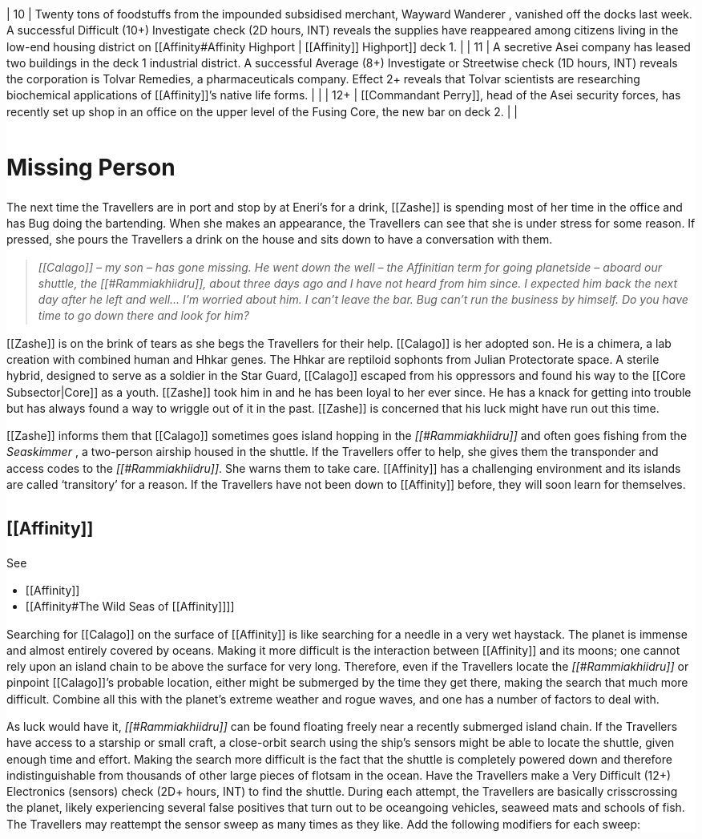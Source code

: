 |  10 | Twenty tons of foodstuffs from the impounded subsidised merchant, Wayward Wanderer , vanished off the docks last week. A successful Difficult (10+) Investigate check (2D hours, INT) reveals the supplies have reappeared among citizens living in the low-end housing district on [[Affinity#Affinity Highport                                         | [[Affinity]] Highport]] deck 1. |
|  11 | A secretive Asei company has leased two buildings in the deck 1 industrial district. A successful Average (8+) Investigate or Streetwise check (1D hours, INT) reveals the corporation is Tolvar Remedies, a pharmaceuticals company. Effect 2+ reveals that Tolvar scientists are researching biochemical applications of [[Affinity]]’s native life forms. |                             |
| 12+ | [[Commandant Perry]], head of the Asei security forces, has recently set up shop in an office on the upper level of the Fusing Core, the new bar on deck 2.                                                                                                                                                                                                  |                             |

# Missing Person

The next time the Travellers are in port and stop by at Eneri’s for a drink, [[Zashe]] is spending most of her time in the office and has Bug doing the bartending. When she makes an appearance, the Travellers can see that she is under stress for some reason. If pressed, she pours the Travellers a drink on the house and sits down to have a conversation with them.

> _[[Calago]] – my son – has gone missing. He went down the well – the Affinitian term for going planetside – aboard our shuttle, the _[[#Rammiakhiidru]]_, about three days ago and I have not heard from him since. I expected him back the next day after he left and well... I’m worried about him. I can’t leave the bar. Bug can’t run the business by himself. Do you have time to go down there and look for him?_

[[Zashe]] is on the brink of tears as she begs the Travellers for their help. [[Calago]] is her adopted son. He is a chimera, a lab creation with combined human and Hhkar genes. The Hhkar are reptiloid sophonts from Julian Protectorate space. A sterile hybrid, designed to serve as a soldier in the Star Guard, [[Calago]] escaped from his oppressors and found his way to the [[Core Subsector|Core]] as a youth. [[Zashe]] took him in and he has been loyal to her ever since. He has a knack for getting into trouble but has always found a way to wriggle out of it in the past. [[Zashe]] is concerned that his luck might have run out this time.

[[Zashe]] informs them that [[Calago]] sometimes goes island hopping in the _[[#Rammiakhiidru]]_ and often goes fishing from the _Seaskimmer_ , a two-person airship housed in the shuttle. If the Travellers offer to help, she gives them the transponder and access codes to the _[[#Rammiakhiidru]]_. She warns them to take care. [[Affinity]] has a challenging environment and its islands are called ‘transitory’ for a reason. If the Travellers have not been down to [[Affinity]] before, they will soon learn for themselves.

## [[Affinity]]

See

- [[Affinity]]
- [[Affinity#The Wild Seas of [[Affinity]]]]

Searching for [[Calago]] on the surface of [[Affinity]] is like searching for a needle in a very wet haystack. The planet is immense and almost entirely covered by oceans. Making it more difficult is the interaction between [[Affinity]] and its moons; one cannot rely upon an island chain to be above the surface for very long. Therefore, even if the Travellers locate the _[[#Rammiakhiidru]]_ or pinpoint [[Calago]]’s probable location, either might be submerged by the time they get there, making the search that much more difficult. Combine all this with the planet’s extreme weather and rogue waves, and one has a number of factors to deal with.

As luck would have it, _[[#Rammiakhiidru]]_ can be found floating freely near a recently submerged island chain. If the Travellers have access to a starship or small craft, a close-orbit search using the ship’s sensors might be able to locate the shuttle, given enough time and effort. Making the search more difficult is the fact that the shuttle is completely powered down and therefore indistinguishable from thousands of other large pieces of flotsam in the ocean. Have the Travellers make a Very Difficult (12+) Electronics (sensors) check (2D+ hours, INT) to find the shuttle. During each attempt, the Travellers are basically crisscrossing the planet, likely experiencing several false positives that turn out to be oceangoing vehicles, seaweed mats and schools of fish. The Travellers may reattempt the sensor sweep as many times as they like. Add the following modifiers for each sweep:
